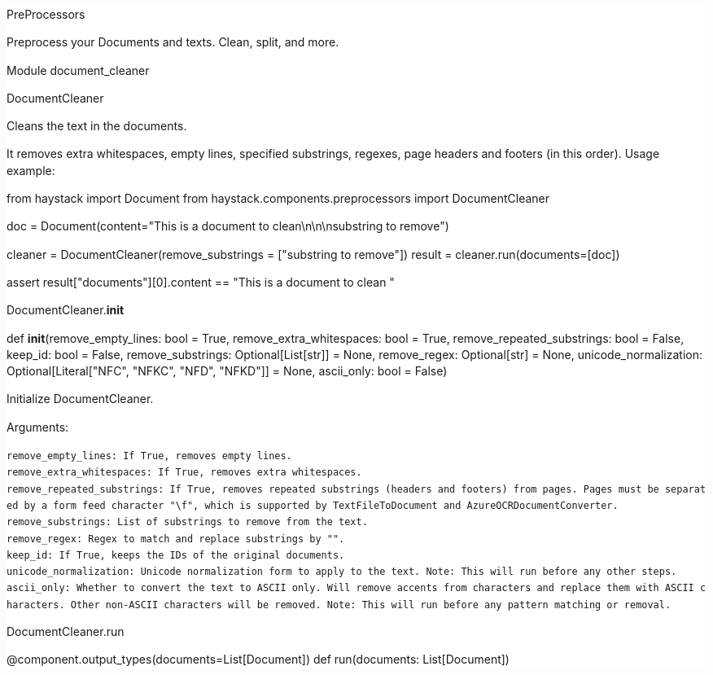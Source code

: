 PreProcessors

Preprocess your Documents and texts. Clean, split, and more.

Module document_cleaner

DocumentCleaner

Cleans the text in the documents.

It removes extra whitespaces, empty lines, specified substrings, regexes, page headers and footers (in this order).
Usage example:

from haystack import Document
from haystack.components.preprocessors import DocumentCleaner

doc = Document(content="This   is  a  document  to  clean\n\n\nsubstring to remove")

cleaner = DocumentCleaner(remove_substrings = ["substring to remove"])
result = cleaner.run(documents=[doc])

assert result["documents"][0].content == "This is a document to clean "

DocumentCleaner.__init__

def __init__(remove_empty_lines: bool = True,
             remove_extra_whitespaces: bool = True,
             remove_repeated_substrings: bool = False,
             keep_id: bool = False,
             remove_substrings: Optional[List[str]] = None,
             remove_regex: Optional[str] = None,
             unicode_normalization: Optional[Literal["NFC", "NFKC", "NFD",
                                                     "NFKD"]] = None,
             ascii_only: bool = False)

Initialize DocumentCleaner.

Arguments:

    remove_empty_lines: If True, removes empty lines.
    remove_extra_whitespaces: If True, removes extra whitespaces.
    remove_repeated_substrings: If True, removes repeated substrings (headers and footers) from pages. Pages must be separated by a form feed character "\f", which is supported by TextFileToDocument and AzureOCRDocumentConverter.
    remove_substrings: List of substrings to remove from the text.
    remove_regex: Regex to match and replace substrings by "".
    keep_id: If True, keeps the IDs of the original documents.
    unicode_normalization: Unicode normalization form to apply to the text. Note: This will run before any other steps.
    ascii_only: Whether to convert the text to ASCII only. Will remove accents from characters and replace them with ASCII characters. Other non-ASCII characters will be removed. Note: This will run before any pattern matching or removal.

DocumentCleaner.run

@component.output_types(documents=List[Document])
def run(documents: List[Document])
